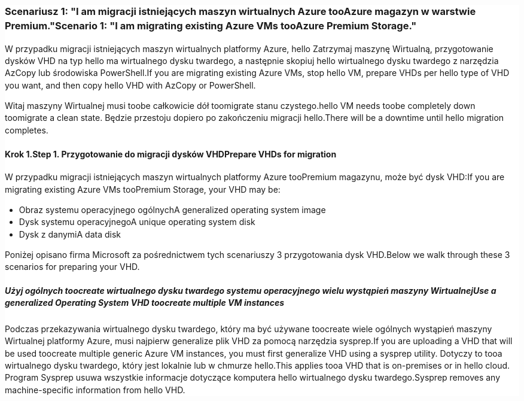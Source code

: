 ### <span data-ttu-id="253eb-225"><a name="scenario1"></a>Scenariusz 1: "I am migracji istniejących maszyn wirtualnych Azure tooAzure magazyn w warstwie Premium."</span><span class="sxs-lookup"><span data-stu-id="253eb-225"><a name="scenario1"></a>Scenario 1: "I am migrating existing Azure VMs tooAzure Premium Storage."</span></span>
<span data-ttu-id="253eb-226">W przypadku migracji istniejących maszyn wirtualnych platformy Azure, hello Zatrzymaj maszynę Wirtualną, przygotowanie dysków VHD na typ hello ma wirtualnego dysku twardego, a następnie skopiuj hello wirtualnego dysku twardego z narzędzia AzCopy lub środowiska PowerShell.</span><span class="sxs-lookup"><span data-stu-id="253eb-226">If you are migrating existing Azure VMs, stop hello VM, prepare VHDs per hello type of VHD you want, and then copy hello VHD with AzCopy or PowerShell.</span></span>

<span data-ttu-id="253eb-227">Witaj maszyny Wirtualnej musi toobe całkowicie dół toomigrate stanu czystego.</span><span class="sxs-lookup"><span data-stu-id="253eb-227">hello VM needs toobe completely down toomigrate a clean state.</span></span> <span data-ttu-id="253eb-228">Będzie przestoju dopiero po zakończeniu migracji hello.</span><span class="sxs-lookup"><span data-stu-id="253eb-228">There will be a downtime until hello migration completes.</span></span>

#### <a name="step-1-prepare-vhds-for-migration"></a><span data-ttu-id="253eb-229">Krok 1.</span><span class="sxs-lookup"><span data-stu-id="253eb-229">Step 1.</span></span> <span data-ttu-id="253eb-230">Przygotowanie do migracji dysków VHD</span><span class="sxs-lookup"><span data-stu-id="253eb-230">Prepare VHDs for migration</span></span>
<span data-ttu-id="253eb-231">W przypadku migracji istniejących maszyn wirtualnych platformy Azure tooPremium magazynu, może być dysk VHD:</span><span class="sxs-lookup"><span data-stu-id="253eb-231">If you are migrating existing Azure VMs tooPremium Storage, your VHD may be:</span></span>

* <span data-ttu-id="253eb-232">Obraz systemu operacyjnego ogólnych</span><span class="sxs-lookup"><span data-stu-id="253eb-232">A generalized operating system image</span></span>
* <span data-ttu-id="253eb-233">Dysk systemu operacyjnego</span><span class="sxs-lookup"><span data-stu-id="253eb-233">A unique operating system disk</span></span>
* <span data-ttu-id="253eb-234">Dysk z danymi</span><span class="sxs-lookup"><span data-stu-id="253eb-234">A data disk</span></span>

<span data-ttu-id="253eb-235">Poniżej opisano firma Microsoft za pośrednictwem tych scenariuszy 3 przygotowania dysk VHD.</span><span class="sxs-lookup"><span data-stu-id="253eb-235">Below we walk through these 3 scenarios for preparing your VHD.</span></span>

##### <a name="use-a-generalized-operating-system-vhd-toocreate-multiple-vm-instances"></a><span data-ttu-id="253eb-236">Użyj ogólnych toocreate wirtualnego dysku twardego systemu operacyjnego wielu wystąpień maszyny Wirtualnej</span><span class="sxs-lookup"><span data-stu-id="253eb-236">Use a generalized Operating System VHD toocreate multiple VM instances</span></span>
<span data-ttu-id="253eb-237">Podczas przekazywania wirtualnego dysku twardego, który ma być używane toocreate wiele ogólnych wystąpień maszyny Wirtualnej platformy Azure, musi najpierw generalize plik VHD za pomocą narzędzia sysprep.</span><span class="sxs-lookup"><span data-stu-id="253eb-237">If you are uploading a VHD that will be used toocreate multiple generic Azure VM instances, you must first generalize VHD using a sysprep utility.</span></span> <span data-ttu-id="253eb-238">Dotyczy to tooa wirtualnego dysku twardego, który jest lokalnie lub w chmurze hello.</span><span class="sxs-lookup"><span data-stu-id="253eb-238">This applies tooa VHD that is on-premises or in hello cloud.</span></span> <span data-ttu-id="253eb-239">Program Sysprep usuwa wszystkie informacje dotyczące komputera hello wirtualnego dysku twardego.</span><span class="sxs-lookup"><span data-stu-id="253eb-239">Sysprep removes any machine-specific information from hello VHD.</span></span>
